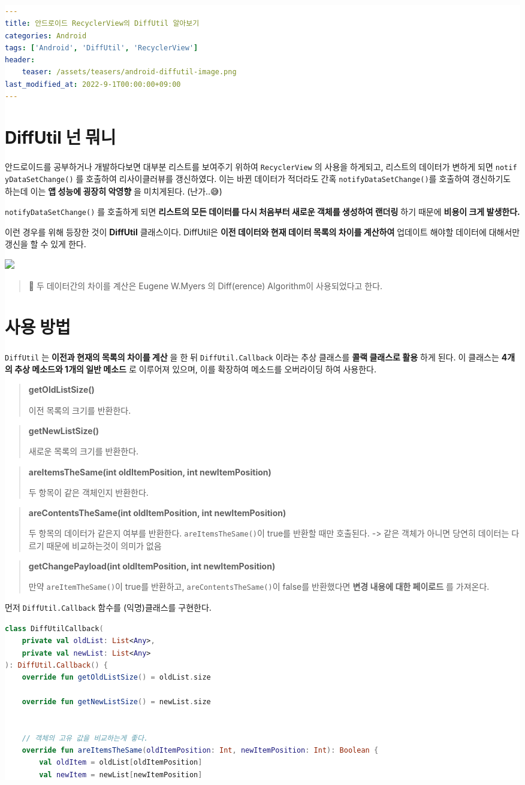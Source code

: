 ```yaml
---
title: 안드로이드 RecyclerView의 DiffUtil 알아보기
categories: Android
tags: ['Android', 'DiffUtil', 'RecyclerView']
header:
    teaser: /assets/teasers/android-diffutil-image.png
last_modified_at: 2022-9-1T00:00:00+09:00
---
```

# DiffUtil 넌 뭐니
안드로이드를 공부하거나 개발하다보면 대부분 리스트를 보여주기 위하여 `RecyclerView` 의 사용을 하게되고, 리스트의 데이터가 변하게 되면 `notifyDataSetChange()` 를 호출하여 리사이클러뷰를 갱신하였다. 이는 바뀐 데이터가 적더라도 간혹 `notifyDataSetChange()`를 호출하여 갱신하기도 하는데 이는 __앱 성능에 굉장히 악영향__ 을 미치게된다. (난가..😅)

`notifyDataSetChange()` 를 호출하게 되면 __리스트의 모든 데이터를 다시 처음부터 새로운 객체를 생성하여 랜더링__ 하기 때문에 __비용이 크게 발생한다.__

이런 경우를 위해 등장한 것이 __DiffUtil__ 클래스이다. DiffUtil은 __이전 데이터와 현재 데이터 목록의 차이를 계산하여__ 업데이트 해야할 데이터에 대해서만 갱신을 할 수 있게 한다.

<img src="https://user-images.githubusercontent.com/63226023/187503548-029d1017-9e5d-4712-90c3-257e47f2e594.gif">

> 📃 두 데이터간의 차이를 계산은 Eugene W.Myers 의 Diff(erence) Algorithm이 사용되었다고 한다.

# 사용 방법
`DiffUtil` 는 __이전과 현재의 목록의 차이를 계산__ 을 한 뒤 `DiffUtil.Callback` 이라는 추상 클래스를 __콜랙 클래스로 활용__ 하게 된다. 이 클래스는 __4개의 추상 메소드와 1개의 일반 메소드__ 로 이루어져 있으며, 이를 확장하여 메소드를 오버라이딩 하여 사용한다.
> __getOldListSize()__
>
> 이전 목록의 크기를 반환한다.

> __getNewListSize()__
>
> 새로운 목록의 크기를 반환한다.

> __areItemsTheSame(int oldItemPosition, int newItemPosition)__
>
> 두 항목이 같은 객체인지 반환한다. 

> __areContentsTheSame(int oldItemPosition, int newItemPosition)__
>
> 두 항목의 데이터가 같은지 여부를 반환한다. `areItemsTheSame()`이 true를 반환할 때만 호출된다. -> 같은 객체가 아니면 당연히 데이터는 다르기 때문에 비교하는것이 의미가 없음

> __getChangePayload(int oldItemPosition, int newItemPosition)__
>
> 만약 `areItemTheSame()`이 true를 반환하고, `areContentsTheSame()`이 false를 반환했다면 __변경 내용에 대한 페이로드__ 를 가져온다.

먼저 `DiffUtil.Callback` 함수를 (익명)클래스를 구현한다.

```kotlin
class DiffUtilCallback(
    private val oldList: List<Any>,
    private val newList: List<Any>
): DiffUtil.Callback() {
    override fun getOldListSize() = oldList.size

    override fun getNewListSize() = newList.size

    
    // 객체의 고유 값을 비교하는게 좋다.
    override fun areItemsTheSame(oldItemPosition: Int, newItemPosition: Int): Boolean {
        val oldItem = oldList[oldItemPosition]
        val newItem = newList[newItemPosition]
```